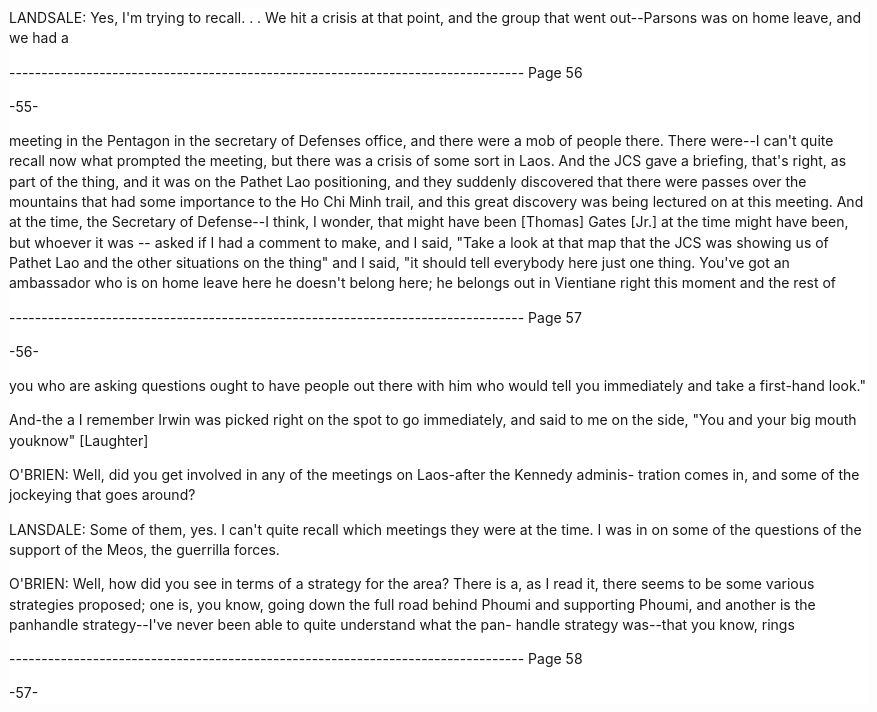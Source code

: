 LANDSALE: Yes, I'm trying to recall. . . We hit a
crisis at that point, and the group that went
out--Parsons was on home leave, and we had a


-------------------------------------------------------------------------------- Page 56

-55-

meeting in the Pentagon in the secretary of Defenses office, and there were a mob of people there. There were--I can't quite recall now what prompted the meeting, but there was a crisis of some sort in Laos. And the JCS gave a briefing, that's right, as part of the thing, and it was on the Pathet Lao positioning, and they suddenly discovered that there were passes over the mountains that had some importance to the Ho Chi Minh trail, and this great discovery was being lectured on at this meeting. And at the time, the Secretary of Defense--I think, I wonder, that might have been [Thomas] Gates [Jr.] at the time might have been, but whoever it was -- asked if I had a comment to make, and I said, "Take a look at that map that the JCS was showing us of Pathet Lao and the other situations on the thing" and I said, "it should tell everybody here just one thing. You've got an ambassador who is on home leave here he doesn't belong here; he belongs out in Vientiane right this moment and the rest of


-------------------------------------------------------------------------------- Page 57

-56-

you who are asking questions ought to have
people out there with him who would tell you
immediately and take a first-hand look."

And-the a
I remember Irwin was picked
right on the spot to go immediately, and said
to me on the side, "You and your big mouth
youknow" [Laughter]

O'BRIEN: Well, did you get involved in any of the
meetings on Laos-after the Kennedy adminis-
tration comes in, and some of the jockeying
that goes around?

LANSDALE: Some of them, yes. I can't quite recall
which meetings they were at the time. I was
in on some of the questions of the support of the Meos, the guerrilla forces.

O'BRIEN: Well, how did you see in terms of a strategy
for the area? There is a, as I read it, there seems to be some various strategies proposed;
one is, you know, going down the full road
behind Phoumi and supporting Phoumi, and
another is the panhandle strategy--I've never
been able to quite understand what the pan-
handle strategy was--that you know, rings


-------------------------------------------------------------------------------- Page 58

-57-


[^1]: 9
[^9]: General
[^2]: Ludejinsky is likely a misspelling of Ladejinsky.
[^1]: .